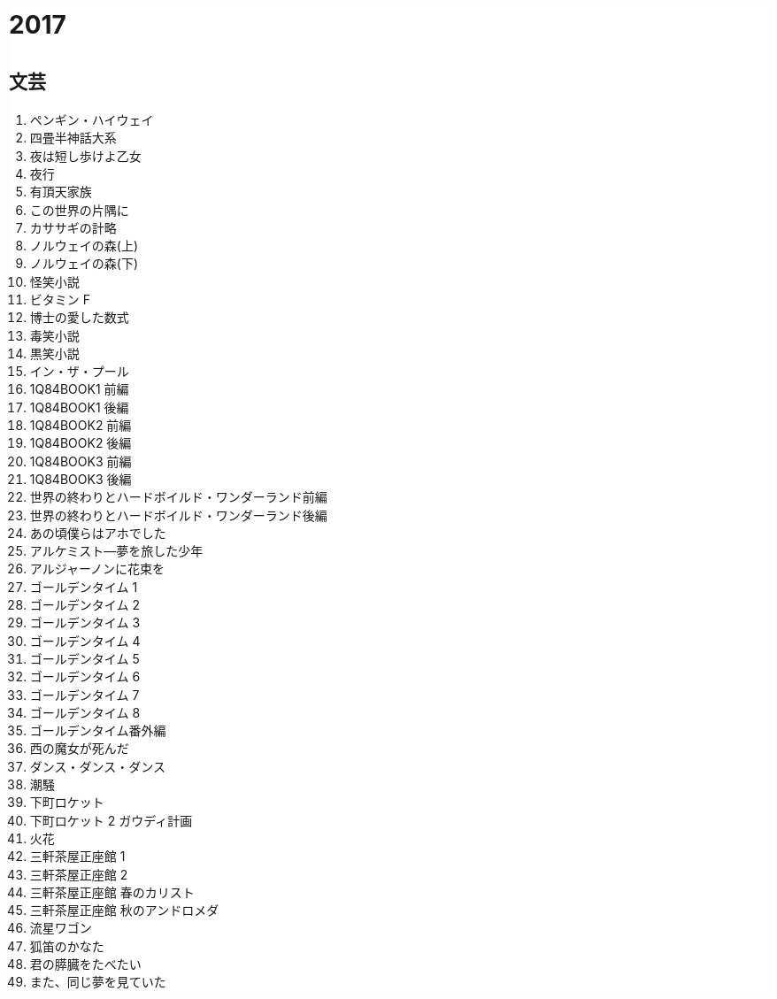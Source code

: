 # 2017

## 文芸

1. ペンギン・ハイウェイ
1. 四畳半神話大系
1. 夜は短し歩けよ乙女
1. 夜行
1. 有頂天家族
1. この世界の片隅に
1. カササギの計略
1. ノルウェイの森(上)
1. ノルウェイの森(下)
1. 怪笑小説
1. ビタミン F
1. 博士の愛した数式
1. 毒笑小説
1. 黒笑小説
1. イン・ザ・プール
1. 1Q84BOOK1 前編
1. 1Q84BOOK1 後編
1. 1Q84BOOK2 前編
1. 1Q84BOOK2 後編
1. 1Q84BOOK3 前編
1. 1Q84BOOK3 後編
1. 世界の終わりとハードボイルド・ワンダーランド前編
1. 世界の終わりとハードボイルド・ワンダーランド後編
1. あの頃僕らはアホでした
1. アルケミスト―夢を旅した少年
1. アルジャーノンに花束を
1. ゴールデンタイム 1
1. ゴールデンタイム 2
1. ゴールデンタイム 3
1. ゴールデンタイム 4
1. ゴールデンタイム 5
1. ゴールデンタイム 6
1. ゴールデンタイム 7
1. ゴールデンタイム 8
1. ゴールデンタイム番外編
1. 西の魔女が死んだ
1. ダンス・ダンス・ダンス
1. 潮騒
1. 下町ロケット
1. 下町ロケット 2 ガウディ計画
1. 火花
1. 三軒茶屋正座館 1
1. 三軒茶屋正座館 2
1. 三軒茶屋正座館 春のカリスト
1. 三軒茶屋正座館 秋のアンドロメダ
1. 流星ワゴン
1. 狐笛のかなた
1. 君の膵臓をたべたい
1. また、同じ夢を見ていた
